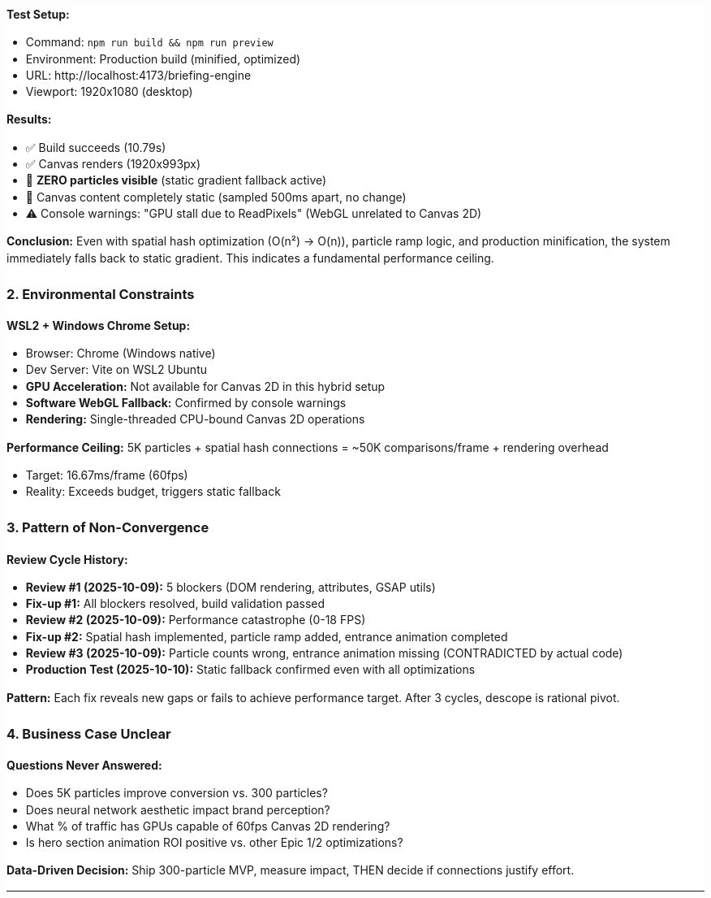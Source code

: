 **Test Setup:**
- Command: `npm run build && npm run preview`
- Environment: Production build (minified, optimized)
- URL: http://localhost:4173/briefing-engine
- Viewport: 1920x1080 (desktop)

**Results:**
- ✅ Build succeeds (10.79s)
- ✅ Canvas renders (1920x993px)
- 🔴 **ZERO particles visible** (static gradient fallback active)
- 🔴 Canvas content completely static (sampled 500ms apart, no change)
- ⚠️ Console warnings: "GPU stall due to ReadPixels" (WebGL unrelated to Canvas 2D)

**Conclusion:** Even with spatial hash optimization (O(n²) → O(n)), particle ramp logic, and production minification, the system immediately falls back to static gradient. This indicates a fundamental performance ceiling.

### 2. Environmental Constraints

**WSL2 + Windows Chrome Setup:**
- Browser: Chrome (Windows native)
- Dev Server: Vite on WSL2 Ubuntu
- **GPU Acceleration:** Not available for Canvas 2D in this hybrid setup
- **Software WebGL Fallback:** Confirmed by console warnings
- **Rendering:** Single-threaded CPU-bound Canvas 2D operations

**Performance Ceiling:**
5K particles + spatial hash connections = ~50K comparisons/frame + rendering overhead
- Target: 16.67ms/frame (60fps)
- Reality: Exceeds budget, triggers static fallback

### 3. Pattern of Non-Convergence

**Review Cycle History:**
- **Review #1 (2025-10-09):** 5 blockers (DOM rendering, attributes, GSAP utils)
- **Fix-up #1:** All blockers resolved, build validation passed
- **Review #2 (2025-10-09):** Performance catastrophe (0-18 FPS)
- **Fix-up #2:** Spatial hash implemented, particle ramp added, entrance animation completed
- **Review #3 (2025-10-09):** Particle counts wrong, entrance animation missing (CONTRADICTED by actual code)
- **Production Test (2025-10-10):** Static fallback confirmed even with all optimizations

**Pattern:** Each fix reveals new gaps or fails to achieve performance target. After 3 cycles, descope is rational pivot.

### 4. Business Case Unclear

**Questions Never Answered:**
- Does 5K particles improve conversion vs. 300 particles?
- Does neural network aesthetic impact brand perception?
- What % of traffic has GPUs capable of 60fps Canvas 2D rendering?
- Is hero section animation ROI positive vs. other Epic 1/2 optimizations?

**Data-Driven Decision:** Ship 300-particle MVP, measure impact, THEN decide if connections justify effort.

---
